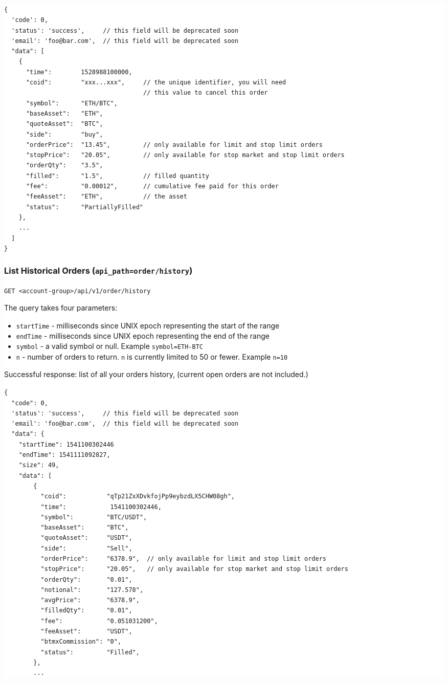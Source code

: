     {
      'code': 0,
      'status': 'success',     // this field will be deprecated soon
      'email': 'foo@bar.com',  // this field will be deprecated soon
      "data": [
        {
          "time":        1528988100000,
          "coid":        "xxx...xxx",     // the unique identifier, you will need
                                          // this value to cancel this order
          "symbol":      "ETH/BTC",
          "baseAsset":   "ETH",
          "quoteAsset":  "BTC",
          "side":        "buy",
          "orderPrice":  "13.45",         // only available for limit and stop limit orders
          "stopPrice":   "20.05",         // only available for stop market and stop limit orders
          "orderQty":    "3.5",
          "filled":      "1.5",           // filled quantity
          "fee":         "0.00012",       // cumulative fee paid for this order
          "feeAsset":    "ETH",           // the asset
          "status":      "PartiallyFilled"
        },
        ...
      ]
    }

### List Historical Orders (`api_path=order/history`)

    GET <account-group>/api/v1/order/history

The query takes four parameters:

* `startTime` - milliseconds since UNIX epoch representing the start of the range
* `endTime` - milliseconds since UNIX epoch representing the end of the range
* `symbol` - a valid symbol or null. Example `symbol=ETH-BTC`
* `n`      - number of orders to return. `n` is currently limited to 50 or fewer. Example `n=10`

Successful response: list of all your orders history, (current open orders are not included.)

    {
      "code": 0,
      'status': 'success',     // this field will be deprecated soon
      'email': 'foo@bar.com',  // this field will be deprecated soon
      "data": {
        "startTime": 1541100302446
        "endTime": 1541111092827,
        "size": 49,
        "data": [
            {
              "coid":           "qTp21ZxXDvkfojPp9eybzdLX5CHW08gh",
              "time":            1541100302446,
              "symbol":         "BTC/USDT",
              "baseAsset":      "BTC",
              "quoteAsset":     "USDT",
              "side":           "Sell",
              "orderPrice":     "6378.9",  // only available for limit and stop limit orders
              "stopPrice":      "20.05",   // only available for stop market and stop limit orders
              "orderQty":       "0.01",
              "notional":       "127.578",
              "avgPrice":       "6378.9",
              "filledQty":      "0.01",
              "fee":            "0.051031200",
              "feeAsset":       "USDT",
              "btmxCommission": "0",
              "status":         "Filled",
            },
            ...
